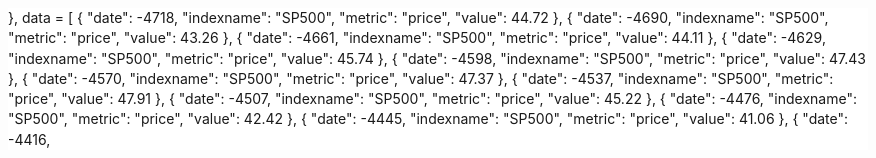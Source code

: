 },
        data = [
 {
 "date":  -4718,
"indexname": "SP500",
"metric": "price",
"value":  44.72 
},
{
 "date":  -4690,
"indexname": "SP500",
"metric": "price",
"value":  43.26 
},
{
 "date":  -4661,
"indexname": "SP500",
"metric": "price",
"value":  44.11 
},
{
 "date":  -4629,
"indexname": "SP500",
"metric": "price",
"value":  45.74 
},
{
 "date":  -4598,
"indexname": "SP500",
"metric": "price",
"value":  47.43 
},
{
 "date":  -4570,
"indexname": "SP500",
"metric": "price",
"value":  47.37 
},
{
 "date":  -4537,
"indexname": "SP500",
"metric": "price",
"value":  47.91 
},
{
 "date":  -4507,
"indexname": "SP500",
"metric": "price",
"value":  45.22 
},
{
 "date":  -4476,
"indexname": "SP500",
"metric": "price",
"value":  42.42 
},
{
 "date":  -4445,
"indexname": "SP500",
"metric": "price",
"value":  41.06 
},
{
 "date":  -4416,